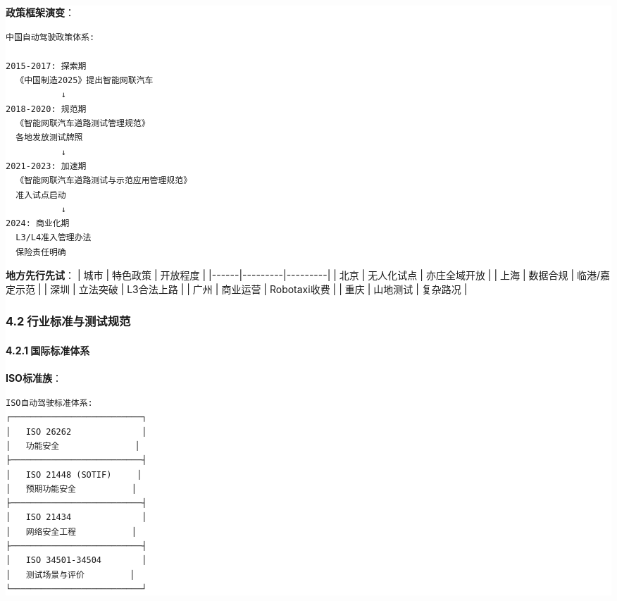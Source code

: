 **政策框架演变**：
```
中国自动驾驶政策体系:
        
2015-2017: 探索期
  《中国制造2025》提出智能网联汽车
           ↓
2018-2020: 规范期  
  《智能网联汽车道路测试管理规范》
  各地发放测试牌照
           ↓
2021-2023: 加速期
  《智能网联汽车道路测试与示范应用管理规范》
  准入试点启动
           ↓
2024: 商业化期
  L3/L4准入管理办法
  保险责任明确
```

**地方先行先试**：
| 城市 | 特色政策 | 开放程度 |
|------|---------|---------|
| 北京 | 无人化试点 | 亦庄全域开放 |
| 上海 | 数据合规 | 临港/嘉定示范 |
| 深圳 | 立法突破 | L3合法上路 |
| 广州 | 商业运营 | Robotaxi收费 |
| 重庆 | 山地测试 | 复杂路况 |

### 4.2 行业标准与测试规范

#### 4.2.1 国际标准体系

**ISO标准族**：
```
ISO自动驾驶标准体系:
┌──────────────────────────┐
│   ISO 26262              │
│   功能安全               │
├──────────────────────────┤
│   ISO 21448 (SOTIF)     │
│   预期功能安全           │
├──────────────────────────┤
│   ISO 21434              │
│   网络安全工程           │
├──────────────────────────┤
│   ISO 34501-34504        │
│   测试场景与评价         │
└──────────────────────────┘
```
